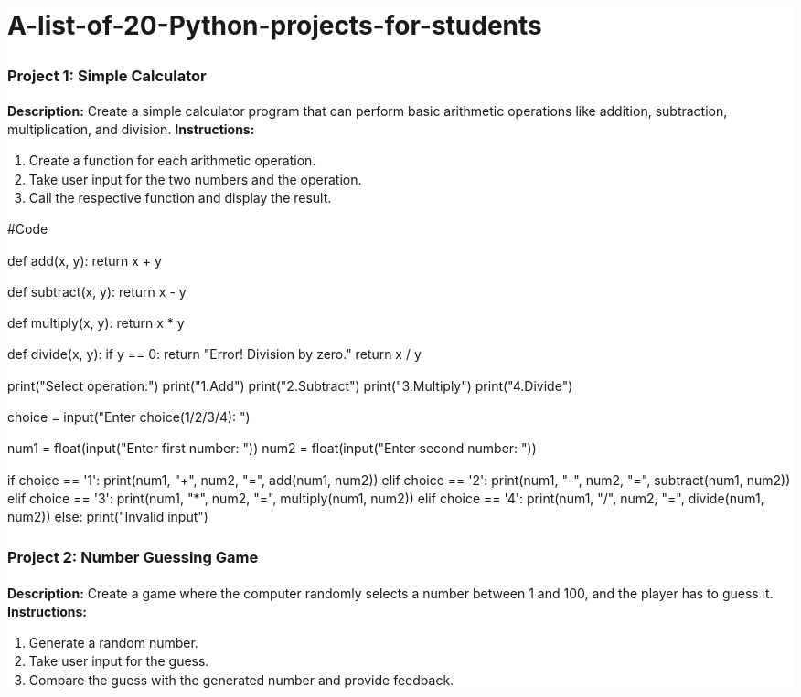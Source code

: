 # A-list-of-20-Python-projects-for-students

### Project 1: Simple Calculator
**Description:** Create a simple calculator program that can perform basic arithmetic operations like addition, subtraction, multiplication, and division.
**Instructions:**
1. Create a function for each arithmetic operation.
2. Take user input for the two numbers and the operation.
3. Call the respective function and display the result.

#Code

def add(x, y):
    return x + y

def subtract(x, y):
    return x - y

def multiply(x, y):
    return x * y

def divide(x, y):
    if y == 0:
        return "Error! Division by zero."
    return x / y

print("Select operation:")
print("1.Add")
print("2.Subtract")
print("3.Multiply")
print("4.Divide")

choice = input("Enter choice(1/2/3/4): ")

num1 = float(input("Enter first number: "))
num2 = float(input("Enter second number: "))

if choice == '1':
    print(num1, "+", num2, "=", add(num1, num2))
elif choice == '2':
    print(num1, "-", num2, "=", subtract(num1, num2))
elif choice == '3':
    print(num1, "*", num2, "=", multiply(num1, num2))
elif choice == '4':
    print(num1, "/", num2, "=", divide(num1, num2))
else:
    print("Invalid input")


### Project 2: Number Guessing Game
**Description:** Create a game where the computer randomly selects a number between 1 and 100, and the player has to guess it.
**Instructions:**
1. Generate a random number.
2. Take user input for the guess.
3. Compare the guess with the generated number and provide feedback.
